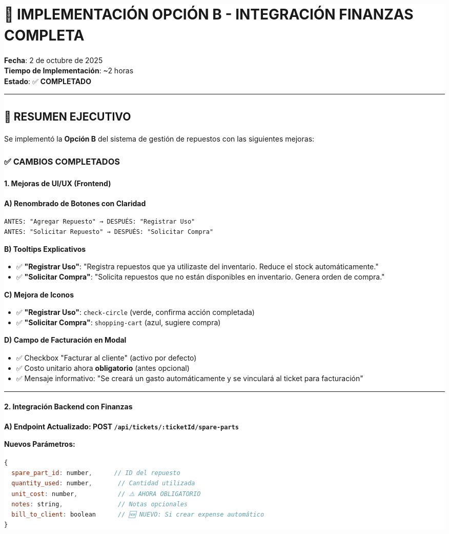 # 🔧 IMPLEMENTACIÓN OPCIÓN B - INTEGRACIÓN FINANZAS COMPLETA

**Fecha**: 2 de octubre de 2025  
**Tiempo de Implementación**: ~2 horas  
**Estado**: ✅ **COMPLETADO**

---

## 📝 RESUMEN EJECUTIVO

Se implementó la **Opción B** del sistema de gestión de repuestos con las siguientes mejoras:

### ✅ **CAMBIOS COMPLETADOS**

#### **1. Mejoras de UI/UX (Frontend)**

**A) Renombrado de Botones con Claridad**
```html
ANTES: "Agregar Repuesto" → DESPUÉS: "Registrar Uso"
ANTES: "Solicitar Repuesto" → DESPUÉS: "Solicitar Compra"
```

**B) Tooltips Explicativos**
- ✅ **"Registrar Uso"**: "Registra repuestos que ya utilizaste del inventario. Reduce el stock automáticamente."
- ✅ **"Solicitar Compra"**: "Solicita repuestos que no están disponibles en inventario. Genera orden de compra."

**C) Mejora de Iconos**
- ✅ **"Registrar Uso"**: `check-circle` (verde, confirma acción completada)
- ✅ **"Solicitar Compra"**: `shopping-cart` (azul, sugiere compra)

**D) Campo de Facturación en Modal**
- ✅ Checkbox "Facturar al cliente" (activo por defecto)
- ✅ Costo unitario ahora **obligatorio** (antes opcional)
- ✅ Mensaje informativo: "Se creará un gasto automáticamente y se vinculará al ticket para facturación"

---

#### **2. Integración Backend con Finanzas**

**A) Endpoint Actualizado: POST `/api/tickets/:ticketId/spare-parts`**

**Nuevos Parámetros:**
```javascript
{
  spare_part_id: number,      // ID del repuesto
  quantity_used: number,       // Cantidad utilizada
  unit_cost: number,           // ⚠️ AHORA OBLIGATORIO
  notes: string,               // Notas opcionales
  bill_to_client: boolean      // 🆕 NUEVO: Si crear expense automático
}
```
